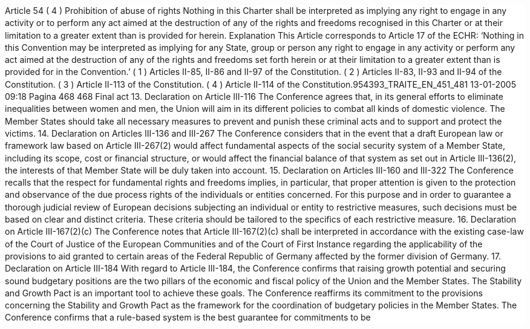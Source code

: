 Article 54 ( 4 )
Prohibition of abuse of rights
Nothing in this Charter shall be interpreted as implying any right to engage in any activity or to
perform any act aimed at the destruction of any of the rights and freedoms recognised in this Charter
or at their limitation to a greater extent than is provided for herein.
Explanation
This Article corresponds to Article 17 of the ECHR:
‘Nothing in this Convention may be interpreted as implying for any State, group or person any right to engage in any
activity or perform any act aimed at the destruction of any of the rights and freedoms set forth herein or at their
limitation to a greater extent than is provided for in the Convention.’
( 1 ) Articles II-85, II-86 and II-97 of the Constitution.
( 2 ) Articles II-83, II-93 and II-94 of the Constitution.
( 3 ) Article II-113 of the Constitution.
( 4 ) Article II-114 of the Constitution.954393_TRAITE_EN_451_481
13-01-2005
09:18
Pagina 468
468
Final act
13.
Declaration on Article III-116
The Conference agrees that, in its general efforts to eliminate inequalities between women and men,
the Union will aim in its different policies to combat all kinds of domestic violence. The
Member States should take all necessary measures to prevent and punish these criminal acts and to
support and protect the victims.
14.
Declaration on Articles III-136 and III-267
The Conference considers that in the event that a draft European law or framework law based
on Article III-267(2) would affect fundamental aspects of the social security system of a
Member State, including its scope, cost or financial structure, or would affect the financial balance of
that system as set out in Article III-136(2), the interests of that Member State will be duly taken into
account.
15.
Declaration on Articles III-160 and III-322
The Conference recalls that the respect for fundamental rights and freedoms implies, in particular,
that proper attention is given to the protection and observance of the due process rights of the
individuals or entities concerned. For this purpose and in order to guarantee a thorough judicial
review of European decisions subjecting an individual or entity to restrictive measures, such decisions
must be based on clear and distinct criteria. These criteria should be tailored to the specifics of each
restrictive measure.
16.
Declaration on Article III-167(2)(c)
The Conference notes that Article III-167(2)(c) shall be interpreted in accordance with the existing
case-law of the Court of Justice of the European Communities and of the Court of First Instance
regarding the applicability of the provisions to aid granted to certain areas of the Federal Republic of
Germany affected by the former division of Germany.
17.
Declaration on Article III-184
With regard to Article III-184, the Conference confirms that raising growth potential and securing
sound budgetary positions are the two pillars of the economic and fiscal policy of the Union and the
Member States. The Stability and Growth Pact is an important tool to achieve these goals.
The Conference reaffirms its commitment to the provisions concerning the Stability and Growth Pact
as the framework for the coordination of budgetary policies in the Member States.
The Conference confirms that a rule-based system is the best guarantee for commitments to be